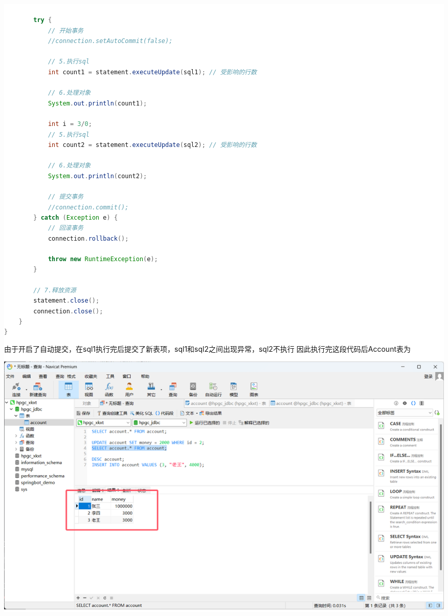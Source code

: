 ```java

        try {
            // 开始事务
            //connection.setAutoCommit(false);

            // 5.执行sql
            int count1 = statement.executeUpdate(sql1); // 受影响的行数

            // 6.处理对象
            System.out.println(count1);

            int i = 3/0;
            // 5.执行sql
            int count2 = statement.executeUpdate(sql2); // 受影响的行数

            // 6.处理对象
            System.out.println(count2);

            // 提交事务
            //connection.commit();
        } catch (Exception e) {
            // 回滚事务
            connection.rollback();

            throw new RuntimeException(e);
        }

        // 7.释放资源
        statement.close();
        connection.close();
    }
}
```

由于开启了自动提交，在sql1执行完后提交了新表项，sql1和sql2之间出现异常，sql2不执行
因此执行完这段代码后Account表为

![image-20241130002148536](https://github.com/ltangdz/JDBC_Demo/blob/main/JDBC/doc/images/image-20241130002148536.png)
